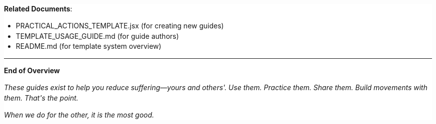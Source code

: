 **Related Documents**:
- PRACTICAL_ACTIONS_TEMPLATE.jsx (for creating new guides)
- TEMPLATE_USAGE_GUIDE.md (for guide authors)
- README.md (for template system overview)

---

**End of Overview**

*These guides exist to help you reduce suffering—yours and others'. Use them. Practice them. Share them. Build movements with them. That's the point.*

*When we do for the other, it is the most good.*
